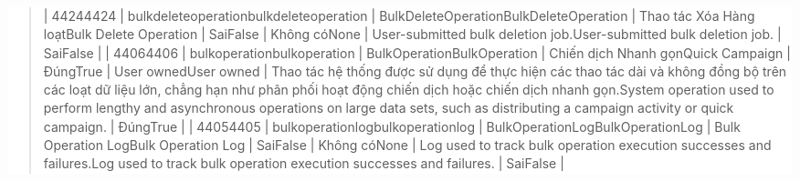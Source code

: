 > |       <span data-ttu-id="12f19-222">4424</span><span class="sxs-lookup"><span data-stu-id="12f19-222">4424</span></span>       |          <span data-ttu-id="12f19-223">bulkdeleteoperation</span><span class="sxs-lookup"><span data-stu-id="12f19-223">bulkdeleteoperation</span></span>          |          <span data-ttu-id="12f19-224">BulkDeleteOperation</span><span class="sxs-lookup"><span data-stu-id="12f19-224">BulkDeleteOperation</span></span>          |              <span data-ttu-id="12f19-225">Thao tác Xóa Hàng loạt</span><span class="sxs-lookup"><span data-stu-id="12f19-225">Bulk Delete Operation</span></span>               |      <span data-ttu-id="12f19-226">Sai</span><span class="sxs-lookup"><span data-stu-id="12f19-226">False</span></span>      |        <span data-ttu-id="12f19-227">Không có</span><span class="sxs-lookup"><span data-stu-id="12f19-227">None</span></span>        |                                                                                                                                                                                     <span data-ttu-id="12f19-228">User-submitted bulk deletion job.</span><span class="sxs-lookup"><span data-stu-id="12f19-228">User-submitted bulk deletion job.</span></span>                                                                                                                                                                                      |        <span data-ttu-id="12f19-229">Sai</span><span class="sxs-lookup"><span data-stu-id="12f19-229">False</span></span>         |
> |       <span data-ttu-id="12f19-230">4406</span><span class="sxs-lookup"><span data-stu-id="12f19-230">4406</span></span>       |             <span data-ttu-id="12f19-231">bulkoperation</span><span class="sxs-lookup"><span data-stu-id="12f19-231">bulkoperation</span></span>             |             <span data-ttu-id="12f19-232">BulkOperation</span><span class="sxs-lookup"><span data-stu-id="12f19-232">BulkOperation</span></span>             |                  <span data-ttu-id="12f19-233">Chiến dịch Nhanh gọn</span><span class="sxs-lookup"><span data-stu-id="12f19-233">Quick Campaign</span></span>                  |      <span data-ttu-id="12f19-234">Đúng</span><span class="sxs-lookup"><span data-stu-id="12f19-234">True</span></span>       |     <span data-ttu-id="12f19-235">User owned</span><span class="sxs-lookup"><span data-stu-id="12f19-235">User owned</span></span>     |                                                                                                                            <span data-ttu-id="12f19-236">Thao tác hệ thống được sử dụng để thực hiện các thao tác dài và không đồng bộ trên các loạt dữ liệu lớn, chẳng hạn như phân phối hoạt động chiến dịch hoặc chiến dịch nhanh gọn.</span><span class="sxs-lookup"><span data-stu-id="12f19-236">System operation used to perform lengthy and asynchronous operations on large data sets, such as distributing a campaign activity or quick campaign.</span></span>                                                                                                                            |         <span data-ttu-id="12f19-237">Đúng</span><span class="sxs-lookup"><span data-stu-id="12f19-237">True</span></span>         |
> |       <span data-ttu-id="12f19-238">4405</span><span class="sxs-lookup"><span data-stu-id="12f19-238">4405</span></span>       |           <span data-ttu-id="12f19-239">bulkoperationlog</span><span class="sxs-lookup"><span data-stu-id="12f19-239">bulkoperationlog</span></span>            |           <span data-ttu-id="12f19-240">BulkOperationLog</span><span class="sxs-lookup"><span data-stu-id="12f19-240">BulkOperationLog</span></span>            |                <span data-ttu-id="12f19-241">Bulk Operation Log</span><span class="sxs-lookup"><span data-stu-id="12f19-241">Bulk Operation Log</span></span>                |      <span data-ttu-id="12f19-242">Sai</span><span class="sxs-lookup"><span data-stu-id="12f19-242">False</span></span>      |        <span data-ttu-id="12f19-243">Không có</span><span class="sxs-lookup"><span data-stu-id="12f19-243">None</span></span>        |                                                                                                                                                                     <span data-ttu-id="12f19-244">Log used to track bulk operation execution successes and failures.</span><span class="sxs-lookup"><span data-stu-id="12f19-244">Log used to track bulk operation execution successes and failures.</span></span>                                                                                                                                                                     |        <span data-ttu-id="12f19-245">Sai</span><span class="sxs-lookup"><span data-stu-id="12f19-245">False</span></span>         |